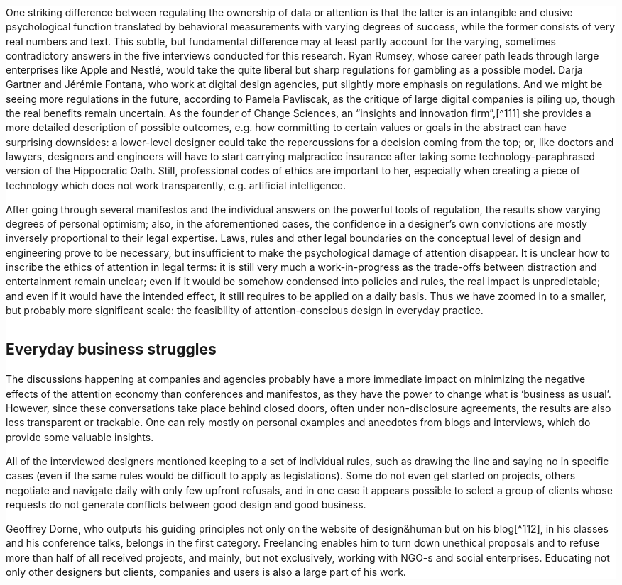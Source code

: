 One striking difference between regulating the ownership of data or attention is that the latter is an intangible and elusive psychological function translated by behavioral measurements with varying degrees of success, while the former consists of very real numbers and text. This subtle, but fundamental difference may at least partly account for the varying, sometimes contradictory answers in the five interviews conducted for this research. Ryan Rumsey, whose career path leads through large enterprises like Apple and Nestlé, would take the quite liberal but sharp regulations for gambling as a possible model. Darja Gartner and Jérémie Fontana, who work at digital design agencies, put slightly more emphasis on regulations. And we might be seeing more regulations in the future, according to Pamela Pavliscak, as the critique of large digital companies is piling up, though the real benefits remain uncertain. As the founder of Change Sciences, an “insights and innovation firm”,[^111] she provides a more detailed description of possible outcomes, e.g. how committing to certain values or goals in the abstract can have surprising downsides: a lower-level designer could take the repercussions for a decision coming from the top; or, like doctors and lawyers, designers and engineers will have to start carrying malpractice insurance after taking some technology-paraphrased version of the Hippocratic Oath. Still, professional codes of ethics are important to her, especially when creating a piece of technology which does not work transparently, e.g. artificial intelligence.

After going through several manifestos and the individual answers on the powerful tools of regulation, the results show varying degrees of personal optimism; also, in the aforementioned cases, the confidence in a designer’s own convictions are mostly inversely proportional to their legal expertise. Laws, rules and other legal boundaries on the conceptual level of design and engineering prove to be necessary, but insufficient to make the psychological damage of attention disappear. It is unclear how to inscribe the ethics of attention in legal terms: it is still very much a work-in-progress as the trade-offs between distraction and entertainment remain unclear; even if it would be somehow condensed into policies and rules, the real impact is unpredictable; and even if it would have the intended effect, it still requires to be applied on a daily basis. Thus we have zoomed in to a smaller, but probably more significant scale: the feasibility of attention-conscious design in everyday practice.

## Everyday business struggles

The discussions happening at companies and agencies probably have a more immediate impact on minimizing the negative effects of the attention economy than conferences and manifestos, as they have the power to change what is ‘business as usual’. However, since these conversations take place behind closed doors, often under non-disclosure agreements, the results are also less transparent or trackable. One can rely mostly on personal examples and anecdotes from blogs and interviews, which do provide some valuable insights.

All of the interviewed designers mentioned keeping to a set of individual rules, such as drawing the line and saying no in specific cases (even if the same rules would be difficult to apply as legislations). Some do not even get started on projects, others negotiate and navigate daily with only few upfront refusals, and in one case it appears possible to select a group of clients whose requests do not generate conflicts between good design and good business.

Geoffrey Dorne, who outputs his guiding principles not only on the website of design&human but on his blog[^112], in his classes and his conference talks, belongs in the first category. Freelancing enables him to turn down unethical proposals and to refuse more than half of all received projects, and mainly, but not exclusively, working with NGO-s and social enterprises. Educating not only other designers but clients, companies and users is also a large part of his work.

